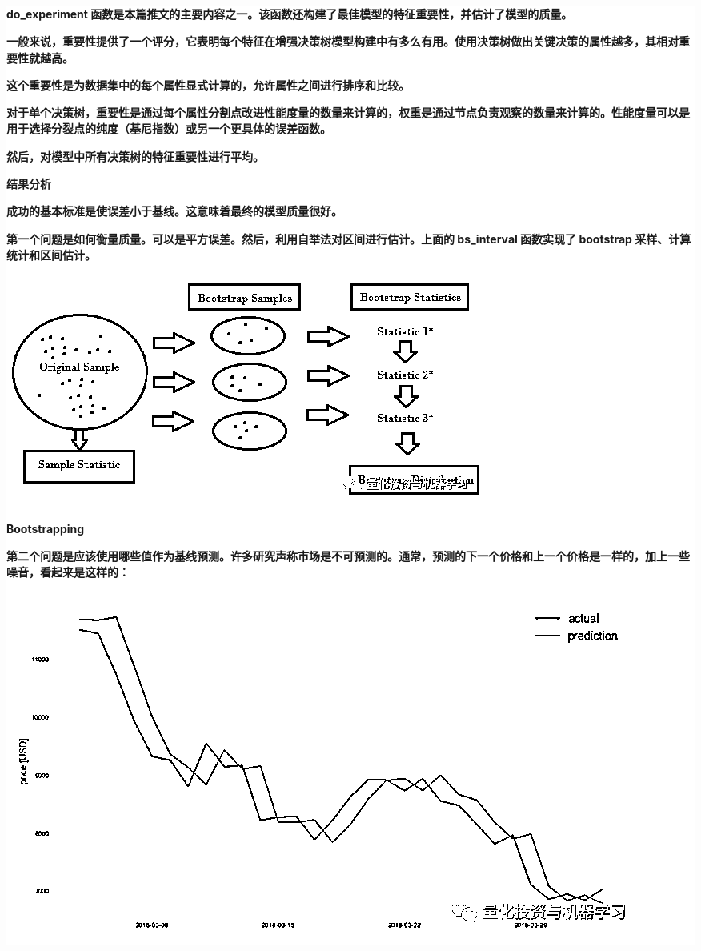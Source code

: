 
**do_experiment 函数是本篇推文的主要内容之一。该函数还构建了最佳模型的特征重要性，并估计了模型的质量。**

**一般来说，重要性提供了一个评分，它表明每个特征在增强决策树模型构建中有多么有用。使用决策树做出关键决策的属性越多，其相对重要性就越高。** 

**这个重要性是为数据集中的每个属性显式计算的，允许属性之间进行排序和比较。**

**对于单个决策树，重要性是通过每个属性分割点改进性能度量的数量来计算的，权重是通过节点负责观察的数量来计算的。性能度量可以是用于选择分裂点的纯度（基尼指数）或另一个更具体的误差函数。**

**然后，对模型中所有决策树的特征重要性进行平均。**

****结果分析****

**成功的基本标准是使误差小于基线。这意味着最终的模型质量很好。** 

**第一个问题是如何衡量质量。可以是平方误差。然后，利用自举法对区间进行估计。上面的 bs_interval 函数实现了 bootstrap 采样、计算统计和区间估计。**

**![](img/8eeb89750109417f3503dc61688bd31c.png)**

**Bootstrapping**

**第二个问题是应该使用哪些值作为基线预测。许多研究声称市场是不可预测的。通常，预测的下一个价格和上一个价格是一样的，加上一些噪音，看起来是这样的：**

**![](img/51aca506d95083c9483b331e0aad6c0f.png)**
